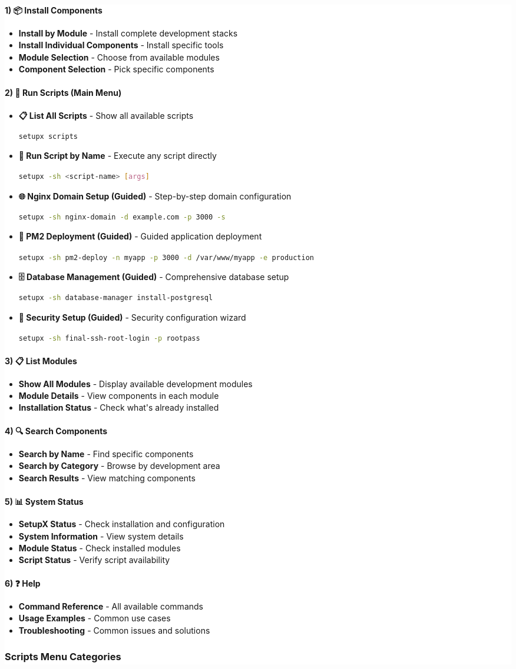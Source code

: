 #### **1) 📦 Install Components**
- **Install by Module** - Install complete development stacks
- **Install Individual Components** - Install specific tools
- **Module Selection** - Choose from available modules
- **Component Selection** - Pick specific components

#### **2) 🔧 Run Scripts (Main Menu)**
- **📋 List All Scripts** - Show all available scripts
  ```bash
  setupx scripts
  ```
- **🚀 Run Script by Name** - Execute any script directly
  ```bash
  setupx -sh <script-name> [args]
  ```
- **🌐 Nginx Domain Setup (Guided)** - Step-by-step domain configuration
  ```bash
  setupx -sh nginx-domain -d example.com -p 3000 -s
  ```
- **🚀 PM2 Deployment (Guided)** - Guided application deployment
  ```bash
  setupx -sh pm2-deploy -n myapp -p 3000 -d /var/www/myapp -e production
  ```
- **🗄️ Database Management (Guided)** - Comprehensive database setup
  ```bash
  setupx -sh database-manager install-postgresql
  ```
- **🔐 Security Setup (Guided)** - Security configuration wizard
  ```bash
  setupx -sh final-ssh-root-login -p rootpass
  ```

#### **3) 📋 List Modules**
- **Show All Modules** - Display available development modules
- **Module Details** - View components in each module
- **Installation Status** - Check what's already installed

#### **4) 🔍 Search Components**
- **Search by Name** - Find specific components
- **Search by Category** - Browse by development area
- **Search Results** - View matching components

#### **5) 📊 System Status**
- **SetupX Status** - Check installation and configuration
- **System Information** - View system details
- **Module Status** - Check installed modules
- **Script Status** - Verify script availability

#### **6) ❓ Help**
- **Command Reference** - All available commands
- **Usage Examples** - Common use cases
- **Troubleshooting** - Common issues and solutions

### **Scripts Menu Categories**
